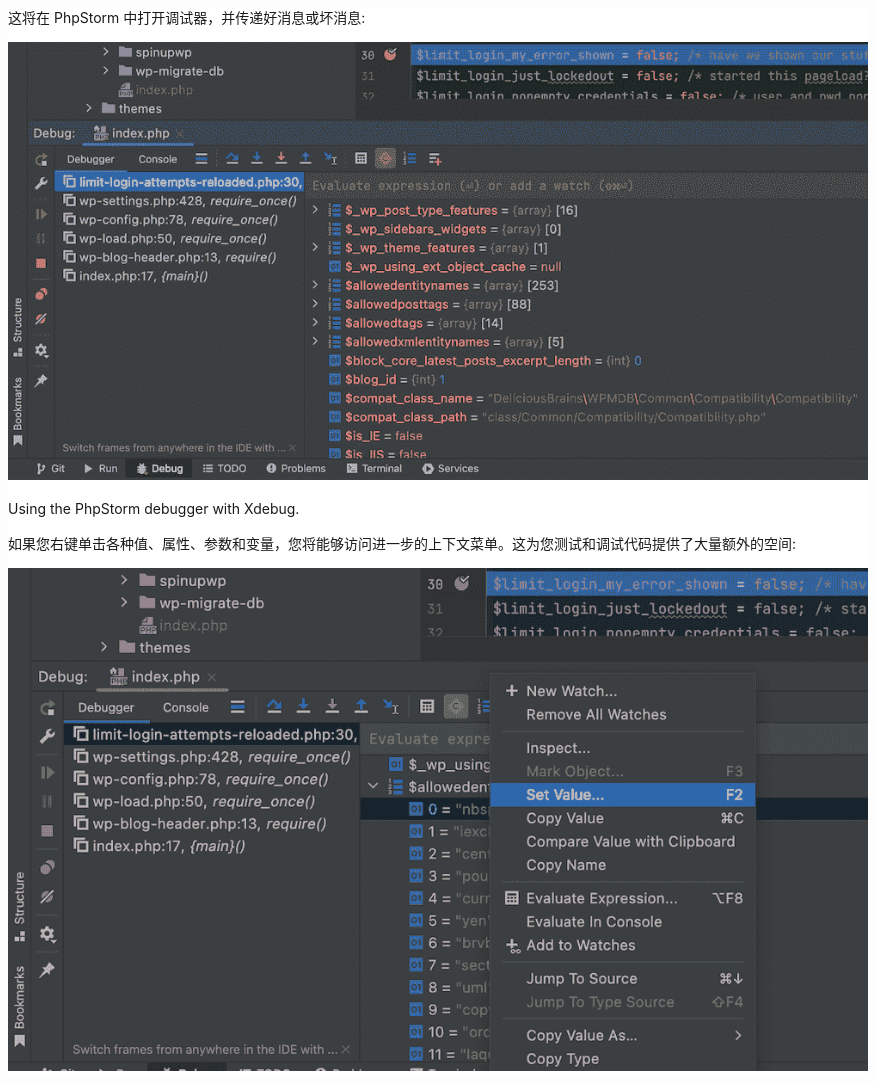 

这将在 PhpStorm 中打开调试器，并传递好消息或坏消息:

![A partial PhpStorm screen, showing an open debugger panel. The left shows various breakpoints, complete with filenames, line numbers, and function references. The right shows the values of the variables throughout the code, along with the value types.](img/1820158b7681a50d89e7f377fb95d862.png)

Using the PhpStorm debugger with Xdebug.



如果您右键单击各种值、属性、参数和变量，您将能够访问进一步的上下文菜单。这为您测试和调试代码提供了大量额外的空间:

![A portion of the PhpStorm Debugger interface with a list of breakpoints, filenames, line numbers, and function references on the left. The right shows a highlighted value within the code, with a context menu open. Among the options is "Set Value…" — the way to assign new values to variables and debug the code.](img/4c1e2dc0178980aef6b15e2b50c85b08.png)
